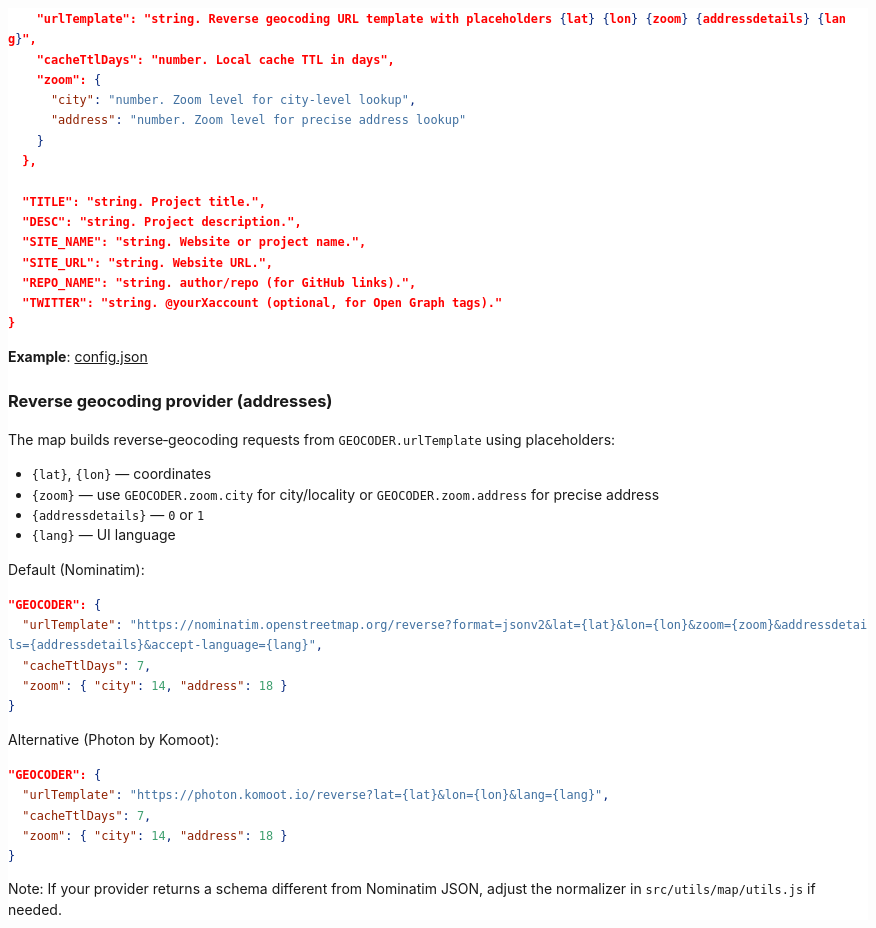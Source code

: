 ```json
    "urlTemplate": "string. Reverse geocoding URL template with placeholders {lat} {lon} {zoom} {addressdetails} {lang}",
    "cacheTtlDays": "number. Local cache TTL in days",
    "zoom": {
      "city": "number. Zoom level for city-level lookup",
      "address": "number. Zoom level for precise address lookup"
    }
  },

  "TITLE": "string. Project title.",
  "DESC": "string. Project description.",
  "SITE_NAME": "string. Website or project name.",
  "SITE_URL": "string. Website URL.",
  "REPO_NAME": "string. author/repo (for GitHub links).",
  "TWITTER": "string. @yourXaccount (optional, for Open Graph tags)."
}
```

**Example**: [config.json](https://github.com/airalab/sensors.social/blob/master/src/config/default/config.json)

### Reverse geocoding provider (addresses)

The map builds reverse‑geocoding requests from `GEOCODER.urlTemplate` using placeholders:

- `{lat}`, `{lon}` — coordinates
- `{zoom}` — use `GEOCODER.zoom.city` for city/locality or `GEOCODER.zoom.address` for precise address
- `{addressdetails}` — `0` or `1`
- `{lang}` — UI language

Default (Nominatim):

```json
"GEOCODER": {
  "urlTemplate": "https://nominatim.openstreetmap.org/reverse?format=jsonv2&lat={lat}&lon={lon}&zoom={zoom}&addressdetails={addressdetails}&accept-language={lang}",
  "cacheTtlDays": 7,
  "zoom": { "city": 14, "address": 18 }
}
```

Alternative (Photon by Komoot):

```json
"GEOCODER": {
  "urlTemplate": "https://photon.komoot.io/reverse?lat={lat}&lon={lon}&lang={lang}",
  "cacheTtlDays": 7,
  "zoom": { "city": 14, "address": 18 }
}
```

Note: If your provider returns a schema different from Nominatim JSON, adjust the normalizer in `src/utils/map/utils.js` if needed.
